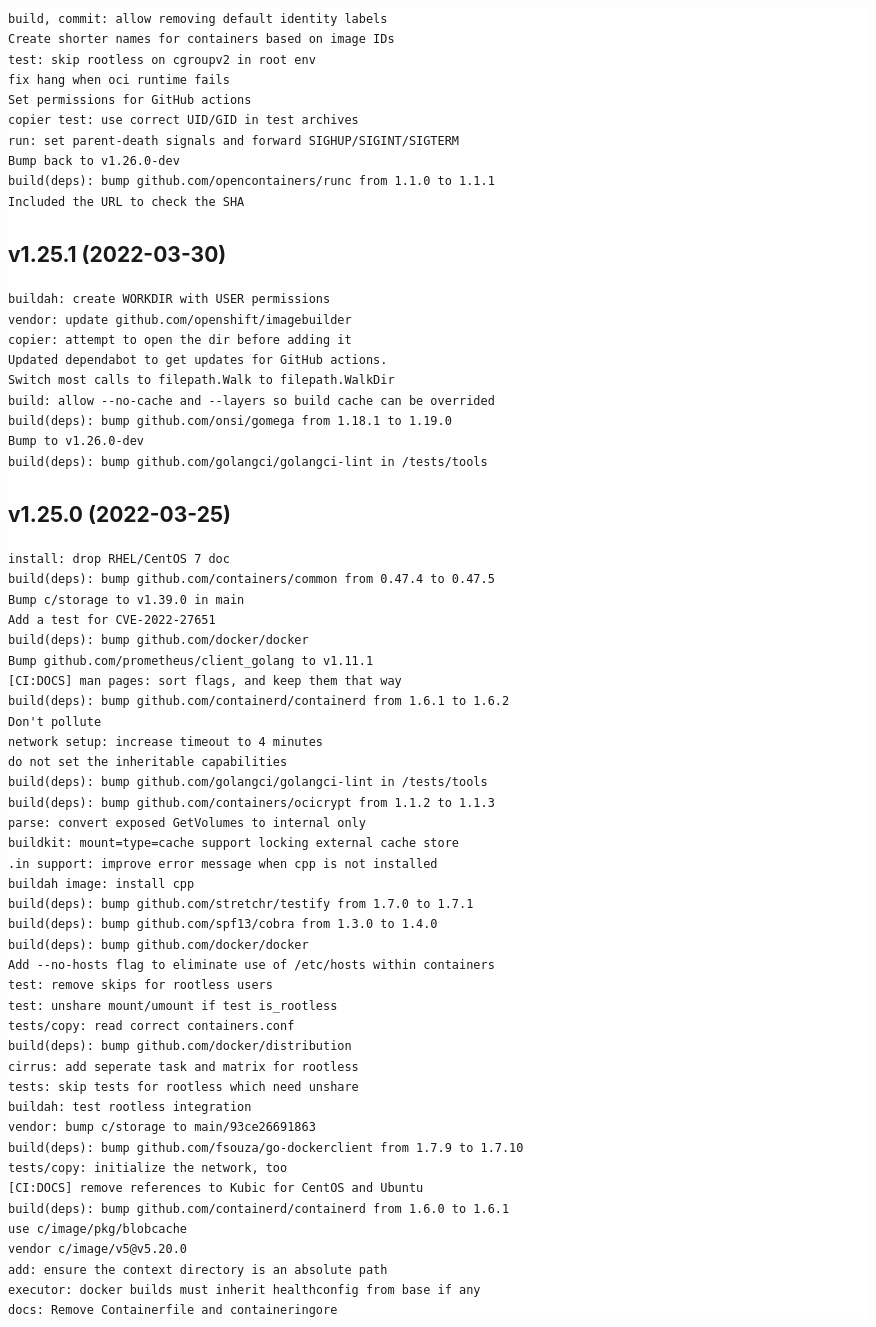     build, commit: allow removing default identity labels
    Create shorter names for containers based on image IDs
    test: skip rootless on cgroupv2 in root env
    fix hang when oci runtime fails
    Set permissions for GitHub actions
    copier test: use correct UID/GID in test archives
    run: set parent-death signals and forward SIGHUP/SIGINT/SIGTERM
    Bump back to v1.26.0-dev
    build(deps): bump github.com/opencontainers/runc from 1.1.0 to 1.1.1
    Included the URL to check the SHA

## v1.25.1 (2022-03-30)

    buildah: create WORKDIR with USER permissions
    vendor: update github.com/openshift/imagebuilder
    copier: attempt to open the dir before adding it
    Updated dependabot to get updates for GitHub actions.
    Switch most calls to filepath.Walk to filepath.WalkDir
    build: allow --no-cache and --layers so build cache can be overrided
    build(deps): bump github.com/onsi/gomega from 1.18.1 to 1.19.0
    Bump to v1.26.0-dev
    build(deps): bump github.com/golangci/golangci-lint in /tests/tools

## v1.25.0 (2022-03-25)

    install: drop RHEL/CentOS 7 doc
    build(deps): bump github.com/containers/common from 0.47.4 to 0.47.5
    Bump c/storage to v1.39.0 in main
    Add a test for CVE-2022-27651
    build(deps): bump github.com/docker/docker
    Bump github.com/prometheus/client_golang to v1.11.1
    [CI:DOCS] man pages: sort flags, and keep them that way
    build(deps): bump github.com/containerd/containerd from 1.6.1 to 1.6.2
    Don't pollute
    network setup: increase timeout to 4 minutes
    do not set the inheritable capabilities
    build(deps): bump github.com/golangci/golangci-lint in /tests/tools
    build(deps): bump github.com/containers/ocicrypt from 1.1.2 to 1.1.3
    parse: convert exposed GetVolumes to internal only
    buildkit: mount=type=cache support locking external cache store
    .in support: improve error message when cpp is not installed
    buildah image: install cpp
    build(deps): bump github.com/stretchr/testify from 1.7.0 to 1.7.1
    build(deps): bump github.com/spf13/cobra from 1.3.0 to 1.4.0
    build(deps): bump github.com/docker/docker
    Add --no-hosts flag to eliminate use of /etc/hosts within containers
    test: remove skips for rootless users
    test: unshare mount/umount if test is_rootless
    tests/copy: read correct containers.conf
    build(deps): bump github.com/docker/distribution
    cirrus: add seperate task and matrix for rootless
    tests: skip tests for rootless which need unshare
    buildah: test rootless integration
    vendor: bump c/storage to main/93ce26691863
    build(deps): bump github.com/fsouza/go-dockerclient from 1.7.9 to 1.7.10
    tests/copy: initialize the network, too
    [CI:DOCS] remove references to Kubic for CentOS and Ubuntu
    build(deps): bump github.com/containerd/containerd from 1.6.0 to 1.6.1
    use c/image/pkg/blobcache
    vendor c/image/v5@v5.20.0
    add: ensure the context directory is an absolute path
    executor: docker builds must inherit healthconfig from base if any
    docs: Remove Containerfile and containeringore